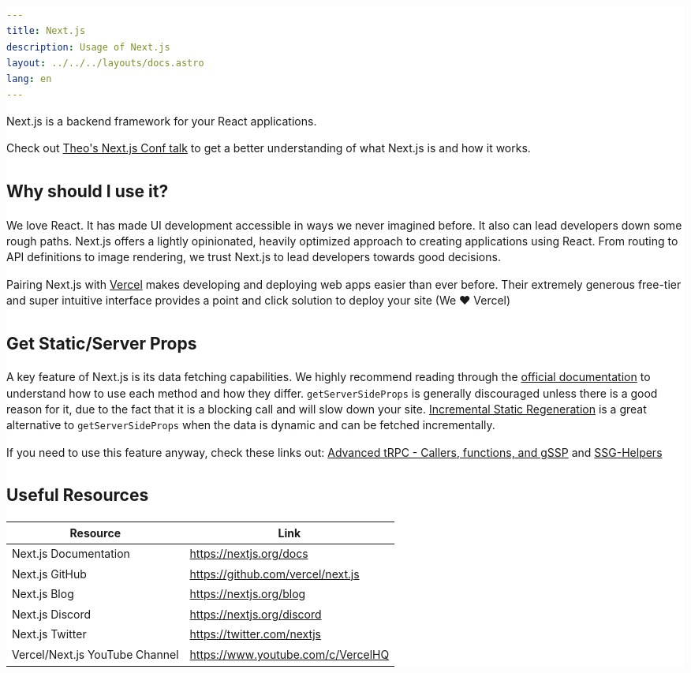 ```yaml
---
title: Next.js
description: Usage of Next.js
layout: ../../../layouts/docs.astro
lang: en
---
```


Next.js is a backend framework for your React applications.

<div class="embed">
<iframe width="560" height="315" src="https://www.youtube.com/embed/W4UhNo3HAMw" title="Next.js is a backend framework" frameborder="0" allow="accelerometer; autoplay; clipboard-write; encrypted-media; gyroscope; picture-in-picture" allowfullscreen></iframe>
</div>

Check out [Theo's Next.js Conf talk](https://www.youtube.com/watch?v=W4UhNo3HAMw) to get a better understanding of what Next.js is and how it works.</p>

## Why should I use it?

We love React. It has made UI development accessible in ways we never imagined before. It also can lead developers down some rough paths. Next.js offers a lightly opinionated, heavily optimized approach to creating applications using React. From routing to API definitions to image rendering, we trust Next.js to lead developers towards good decisions.

Pairing Next.js with [Vercel](https://vercel.com/) makes developing and deploying web apps easier than ever before. Their extremely generous free-tier and super intuitive interface provides a point and click solution to deploy your site (We ❤️ Vercel)

## Get Static/Server Props

A key feature of Next.js is its data fetching capabilities. We highly recommend reading through the [official documentation](https://nextjs.org/docs/basic-features/data-fetching) to understand how to use each method and how they differ. `getServerSideProps` is generally discouraged unless there is a good reason for it, due to the fact that it is a blocking call and will slow down your site. [Incremental Static Regeneration](https://nextjs.org/docs/basic-features/data-fetching/incremental-static-regeneration) is a great alternative to `getServerSideProps` when the data is dynamic and can be fetched incrementally.

If you need to use this feature anyway, check these links out: [Advanced tRPC - Callers, functions, and gSSP](https://www.youtube.com/watch?v=G2ZzmgShHgQ) and [SSG-Helpers](https://trpc.io/docs/v9/ssg-helpers)

## Useful Resources

| Resource                       | Link                               |
| ------------------------------ | ---------------------------------- |
| Next.js Documentation          | https://nextjs.org/docs            |
| Next.js GitHub                 | https://github.com/vercel/next.js  |
| Next.js Blog                   | https://nextjs.org/blog            |
| Next.js Discord                | https://nextjs.org/discord         |
| Next.js Twitter                | https://twitter.com/nextjs         |
| Vercel/Next.js YouTube Channel | https://www.youtube.com/c/VercelHQ |
